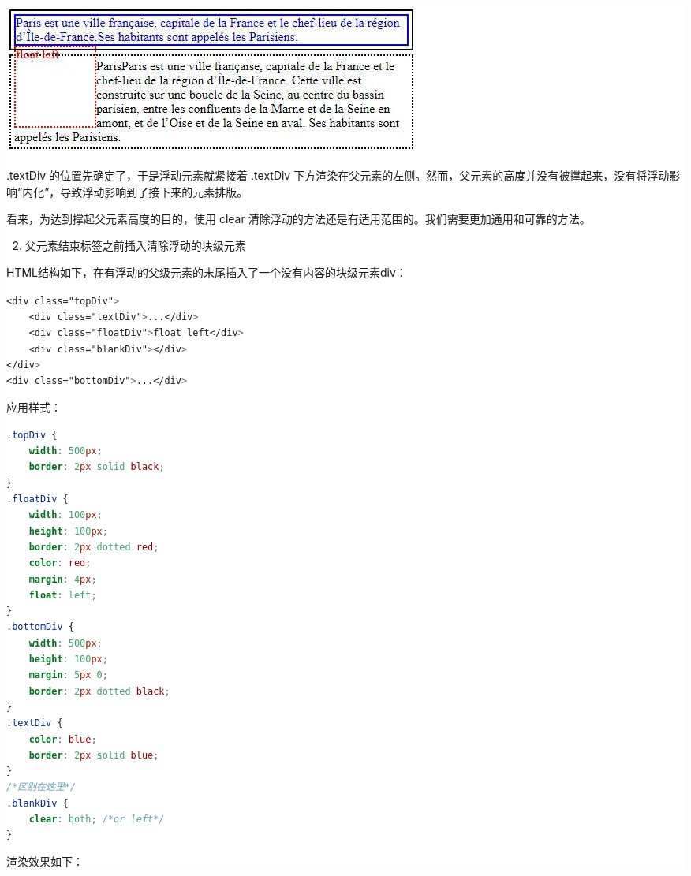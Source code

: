 ![avatar](5.jpeg)

.textDiv 的位置先确定了，于是浮动元素就紧接着 .textDiv 下方渲染在父元素的左侧。然而，父元素的高度并没有被撑起来，没有将浮动影响“内化”，导致浮动影响到了接下来的元素排版。

看来，为达到撑起父元素高度的目的，使用 clear 清除浮动的方法还是有适用范围的。我们需要更加通用和可靠的方法。

2. 父元素结束标签之前插入清除浮动的块级元素

HTML结构如下，在有浮动的父级元素的末尾插入了一个没有内容的块级元素div：
```css
<div class="topDiv">
    <div class="textDiv">...</div>
    <div class="floatDiv">float left</div>
    <div class="blankDiv"></div>
</div>
<div class="bottomDiv">...</div>
```
应用样式：
```css
.topDiv { 
    width: 500px; 
    border: 2px solid black;
}
.floatDiv { 
    width: 100px; 
    height: 100px; 
    border: 2px dotted red; 
    color: red; 
    margin: 4px; 
    float: left;
}
.bottomDiv { 
    width: 500px; 
    height: 100px; 
    margin: 5px 0; 
    border: 2px dotted black;
}
.textDiv { 
    color: blue; 
    border: 2px solid blue;
} 
/*区别在这里*/
.blankDiv { 
    clear: both; /*or left*/
}
```
渲染效果如下：

